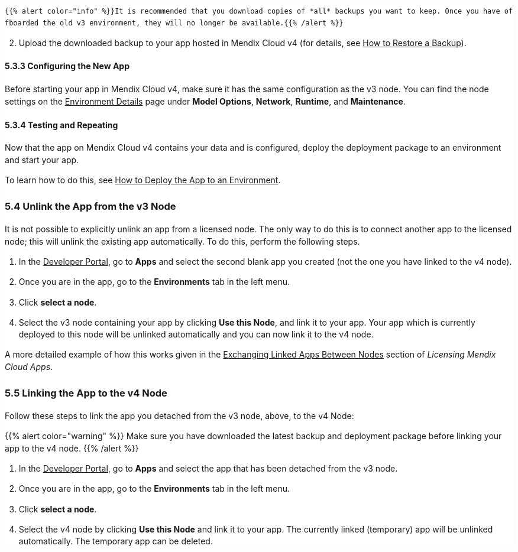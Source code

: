    {{% alert color="info" %}}It is recommended that you download copies of *all* backups you want to keep. Once you have offboarded the old v3 environment, they will no longer be available.{{% /alert %}}

2. Upload the downloaded backup to your app hosted in Mendix Cloud v4 (for details, see [How to Restore a Backup](/developerportal/operate/restore-backup)).

#### 5.3.3 Configuring the New App

Before starting your app in Mendix Cloud v4, make sure it has the same configuration as the v3 node. You can find the node settings on the [Environment Details](environments-details) page under **Model Options**, **Network**, **Runtime**, and **Maintenance**.

#### 5.3.4 Testing and Repeating

Now that the app on Mendix Cloud v4 contains your data and is configured, deploy the deployment package to an environment and start your app.

To learn how to do this, see [How to Deploy the App to an Environment](mendix-cloud-deploy#deploy-the-app-to-an-environment).

### 5.4 Unlink the App from the v3 Node

It is not possible to explicitly unlink an app from a licensed node. The only way to do this is to connect another app to the licensed node; this will unlink the existing app automatically. To do this, perform the following steps.

1. In the [Developer Portal](http://sprintr.home.mendix.com), go to **Apps** and select the second blank app you created (not the one you have linked to the v4 node).

2.  Once you are in the app, go to the **Environments** tab in the left menu.

3.  Click **select a node**.

4.  Select the v3 node containing your app by clicking **Use this Node**, and link it to your app. Your app which is currently deployed to this node will be unlinked automatically and you can now link it to the v4 node.

A more detailed example of how this works given in the [Exchanging Linked Apps Between Nodes](licensing-apps#exchange-apps) section of *Licensing Mendix Cloud Apps*.

### 5.5 Linking the App to the v4 Node

Follow these steps to link the app you detached from the v3 node, above, to the v4 Node:

{{% alert color="warning" %}}
Make sure you have downloaded the latest backup and deployment package before linking your app to the v4 node.
{{% /alert %}}

1.  In the [Developer Portal](http://sprintr.home.mendix.com), go to **Apps** and select the app that has been detached from the v3 node.

2.  Once you are in the app, go to the **Environments** tab in the left menu.

3.  Click **select a node**.

4.  Select the v4 node by clicking **Use this Node** and link it to your app. The currently linked (temporary) app will be unlinked automatically. The temporary app can be deleted.
